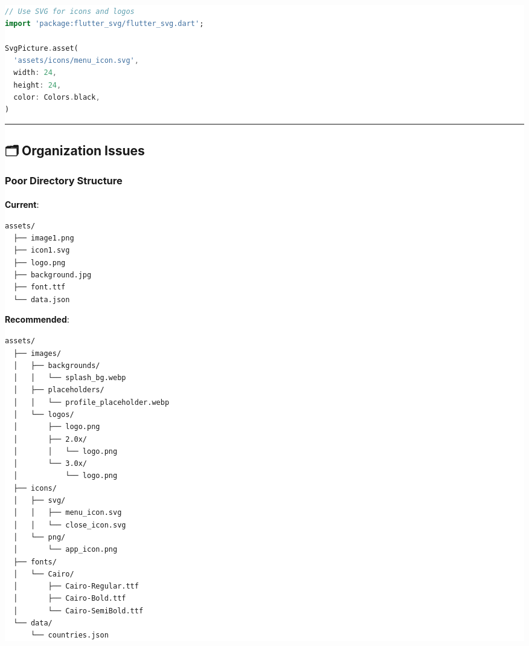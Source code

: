 ```dart
// Use SVG for icons and logos
import 'package:flutter_svg/flutter_svg.dart';

SvgPicture.asset(
  'assets/icons/menu_icon.svg',
  width: 24,
  height: 24,
  color: Colors.black,
)
```

---

## 🗂️ Organization Issues

### Poor Directory Structure
**Current**:
```
assets/
  ├── image1.png
  ├── icon1.svg
  ├── logo.png
  ├── background.jpg
  ├── font.ttf
  └── data.json
```

**Recommended**:
```
assets/
  ├── images/
  │   ├── backgrounds/
  │   │   └── splash_bg.webp
  │   ├── placeholders/
  │   │   └── profile_placeholder.webp
  │   └── logos/
  │       ├── logo.png
  │       ├── 2.0x/
  │       │   └── logo.png
  │       └── 3.0x/
  │           └── logo.png
  ├── icons/
  │   ├── svg/
  │   │   ├── menu_icon.svg
  │   │   └── close_icon.svg
  │   └── png/
  │       └── app_icon.png
  ├── fonts/
  │   └── Cairo/
  │       ├── Cairo-Regular.ttf
  │       ├── Cairo-Bold.ttf
  │       └── Cairo-SemiBold.ttf
  └── data/
      └── countries.json
```
